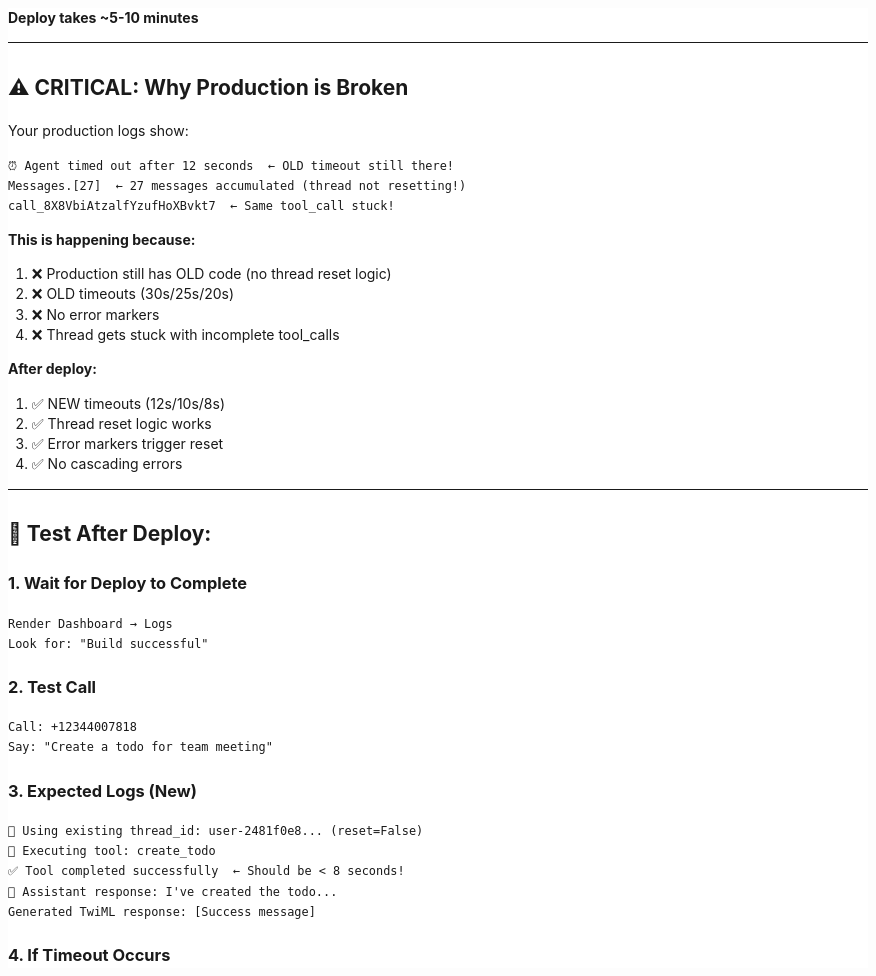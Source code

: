 **Deploy takes ~5-10 minutes**

---

## ⚠️ **CRITICAL: Why Production is Broken**

Your production logs show:
```
⏰ Agent timed out after 12 seconds  ← OLD timeout still there!
Messages.[27]  ← 27 messages accumulated (thread not resetting!)
call_8X8VbiAtzalfYzufHoXBvkt7  ← Same tool_call stuck!
```

**This is happening because:**
1. ❌ Production still has OLD code (no thread reset logic)
2. ❌ OLD timeouts (30s/25s/20s)
3. ❌ No error markers
4. ❌ Thread gets stuck with incomplete tool_calls

**After deploy:**
1. ✅ NEW timeouts (12s/10s/8s)
2. ✅ Thread reset logic works
3. ✅ Error markers trigger reset
4. ✅ No cascading errors

---

## 🧪 **Test After Deploy:**

### 1. Wait for Deploy to Complete

```
Render Dashboard → Logs
Look for: "Build successful"
```

### 2. Test Call

```
Call: +12344007818
Say: "Create a todo for team meeting"
```

### 3. Expected Logs (New)

```
📝 Using existing thread_id: user-2481f0e8... (reset=False)
🔧 Executing tool: create_todo
✅ Tool completed successfully  ← Should be < 8 seconds!
🤖 Assistant response: I've created the todo...
Generated TwiML response: [Success message]
```

### 4. If Timeout Occurs
